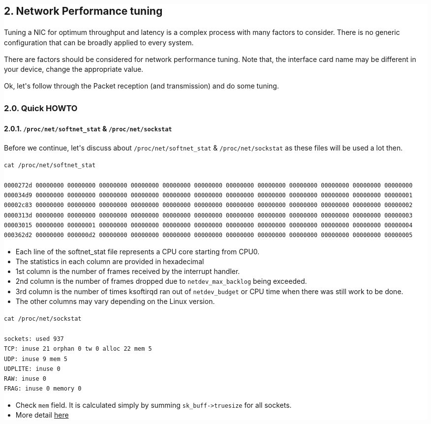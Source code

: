 ## 2. Network Performance tuning

Tuning a NIC for optimum throughput and latency is a complex process with many factors to consider. There is no generic configuration that can be broadly applied to every system.

There are factors should be considered for network performance tuning. Note that, the interface card name may be different in your device, change the appropriate value.

Ok, let's follow through the Packet reception (and transmission) and do some tuning.

### 2.0. Quick HOWTO

#### 2.0.1. `/proc/net/softnet_stat` & `/proc/net/sockstat`

Before we continue, let's discuss about `/proc/net/softnet_stat` & `/proc/net/sockstat` as these files will be used a lot then.

```shell
cat /proc/net/softnet_stat

0000272d 00000000 00000000 00000000 00000000 00000000 00000000 00000000 00000000 00000000 00000000 00000000 00000000
000034d9 00000000 00000000 00000000 00000000 00000000 00000000 00000000 00000000 00000000 00000000 00000000 00000001
00002c83 00000000 00000000 00000000 00000000 00000000 00000000 00000000 00000000 00000000 00000000 00000000 00000002
0000313d 00000000 00000000 00000000 00000000 00000000 00000000 00000000 00000000 00000000 00000000 00000000 00000003
00003015 00000000 00000001 00000000 00000000 00000000 00000000 00000000 00000000 00000000 00000000 00000000 00000004
000362d2 00000000 000000d2 00000000 00000000 00000000 00000000 00000000 00000000 00000000 00000000 00000000 00000005
```

- Each line of the softnet_stat file represents a CPU core starting from CPU0.
- The statistics in each column are provided in hexadecimal
- 1st column is the number of frames received by the interrupt handler.
- 2nd column is the number of frames dropped due to `netdev_max_backlog` being exceeded.
- 3rd column is the number of times ksoftirqd ran out of `netdev_budget` or CPU time when there was still work to be done.
- The other columns may vary depending on the Linux version.

```shell
cat /proc/net/sockstat

sockets: used 937
TCP: inuse 21 orphan 0 tw 0 alloc 22 mem 5
UDP: inuse 9 mem 5
UDPLITE: inuse 0
RAW: inuse 0
FRAG: inuse 0 memory 0
```

- Check `mem` field. It is calculated simply by summing `sk_buff->truesize` for all sockets.
- More detail [here](https://unix.stackexchange.com/questions/419518/how-to-tell-how-much-memory-tcp-buffers-are-actually-using)
